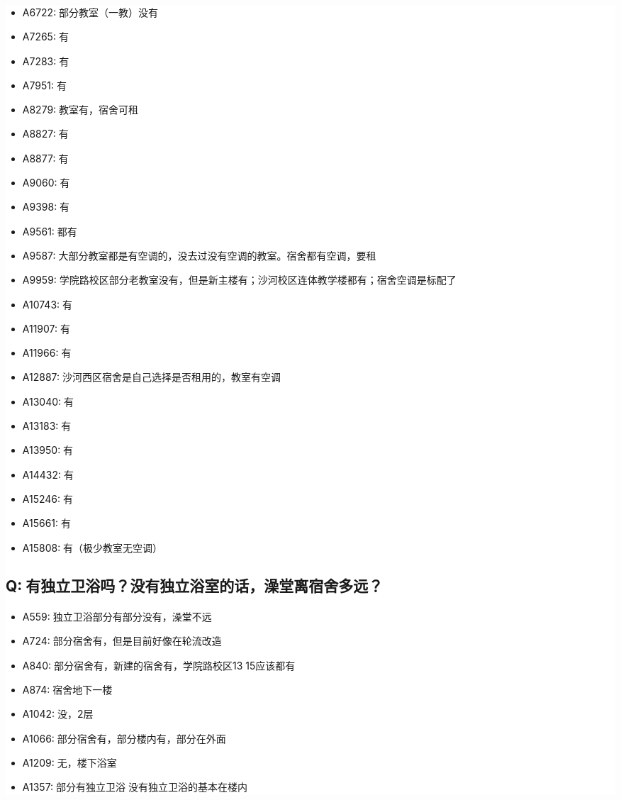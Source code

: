 - A6722: 部分教室（一教）没有

- A7265: 有

- A7283: 有

- A7951: 有

- A8279: 教室有，宿舍可租

- A8827: 有

- A8877: 有

- A9060: 有

- A9398: 有

- A9561: 都有

- A9587: 大部分教室都是有空调的，没去过没有空调的教室。宿舍都有空调，要租

- A9959: 学院路校区部分老教室没有，但是新主楼有；沙河校区连体教学楼都有；宿舍空调是标配了

- A10743: 有

- A11907: 有

- A11966: 有

- A12887: 沙河西区宿舍是自己选择是否租用的，教室有空调

- A13040: 有

- A13183: 有

- A13950: 有

- A14432: 有

- A15246: 有

- A15661: 有

- A15808: 有（极少教室无空调）

## Q: 有独立卫浴吗？没有独立浴室的话，澡堂离宿舍多远？

- A559: 独立卫浴部分有部分没有，澡堂不远

- A724: 部分宿舍有，但是目前好像在轮流改造

- A840: 部分宿舍有，新建的宿舍有，学院路校区13 15应该都有

- A874: 宿舍地下一楼

- A1042: 没，2层

- A1066: 部分宿舍有，部分楼内有，部分在外面

- A1209: 无，楼下浴室

- A1357: 部分有独立卫浴 没有独立卫浴的基本在楼内
